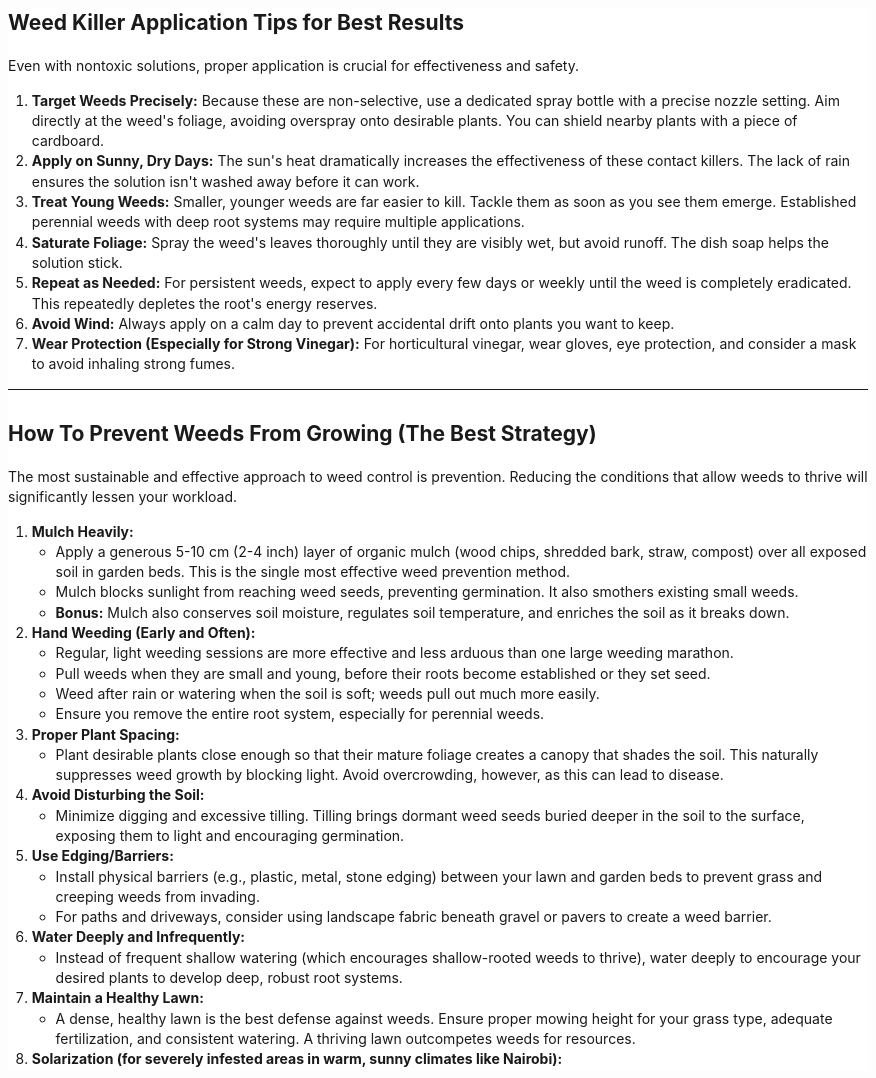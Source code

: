 
## Weed Killer Application Tips for Best Results

Even with nontoxic solutions, proper application is crucial for effectiveness and safety.

1.  **Target Weeds Precisely:** Because these are non-selective, use a dedicated spray bottle with a precise nozzle setting. Aim directly at the weed's foliage, avoiding overspray onto desirable plants. You can shield nearby plants with a piece of cardboard.
2.  **Apply on Sunny, Dry Days:** The sun's heat dramatically increases the effectiveness of these contact killers. The lack of rain ensures the solution isn't washed away before it can work.
3.  **Treat Young Weeds:** Smaller, younger weeds are far easier to kill. Tackle them as soon as you see them emerge. Established perennial weeds with deep root systems may require multiple applications.
4.  **Saturate Foliage:** Spray the weed's leaves thoroughly until they are visibly wet, but avoid runoff. The dish soap helps the solution stick.
5.  **Repeat as Needed:** For persistent weeds, expect to apply every few days or weekly until the weed is completely eradicated. This repeatedly depletes the root's energy reserves.
6.  **Avoid Wind:** Always apply on a calm day to prevent accidental drift onto plants you want to keep.
7.  **Wear Protection (Especially for Strong Vinegar):** For horticultural vinegar, wear gloves, eye protection, and consider a mask to avoid inhaling strong fumes.

---

## How To Prevent Weeds From Growing (The Best Strategy)

The most sustainable and effective approach to weed control is prevention. Reducing the conditions that allow weeds to thrive will significantly lessen your workload.

1.  **Mulch Heavily:**
    * Apply a generous 5-10 cm (2-4 inch) layer of organic mulch (wood chips, shredded bark, straw, compost) over all exposed soil in garden beds. This is the single most effective weed prevention method.
    * Mulch blocks sunlight from reaching weed seeds, preventing germination. It also smothers existing small weeds.
    * **Bonus:** Mulch also conserves soil moisture, regulates soil temperature, and enriches the soil as it breaks down.
2.  **Hand Weeding (Early and Often):**
    * Regular, light weeding sessions are more effective and less arduous than one large weeding marathon.
    * Pull weeds when they are small and young, before their roots become established or they set seed.
    * Weed after rain or watering when the soil is soft; weeds pull out much more easily.
    * Ensure you remove the entire root system, especially for perennial weeds.
3.  **Proper Plant Spacing:**
    * Plant desirable plants close enough so that their mature foliage creates a canopy that shades the soil. This naturally suppresses weed growth by blocking light. Avoid overcrowding, however, as this can lead to disease.
4.  **Avoid Disturbing the Soil:**
    * Minimize digging and excessive tilling. Tilling brings dormant weed seeds buried deeper in the soil to the surface, exposing them to light and encouraging germination.
5.  **Use Edging/Barriers:**
    * Install physical barriers (e.g., plastic, metal, stone edging) between your lawn and garden beds to prevent grass and creeping weeds from invading.
    * For paths and driveways, consider using landscape fabric beneath gravel or pavers to create a weed barrier.
6.  **Water Deeply and Infrequently:**
    * Instead of frequent shallow watering (which encourages shallow-rooted weeds to thrive), water deeply to encourage your desired plants to develop deep, robust root systems.
7.  **Maintain a Healthy Lawn:**
    * A dense, healthy lawn is the best defense against weeds. Ensure proper mowing height for your grass type, adequate fertilization, and consistent watering. A thriving lawn outcompetes weeds for resources.
8.  **Solarization (for severely infested areas in warm, sunny climates like Nairobi):**